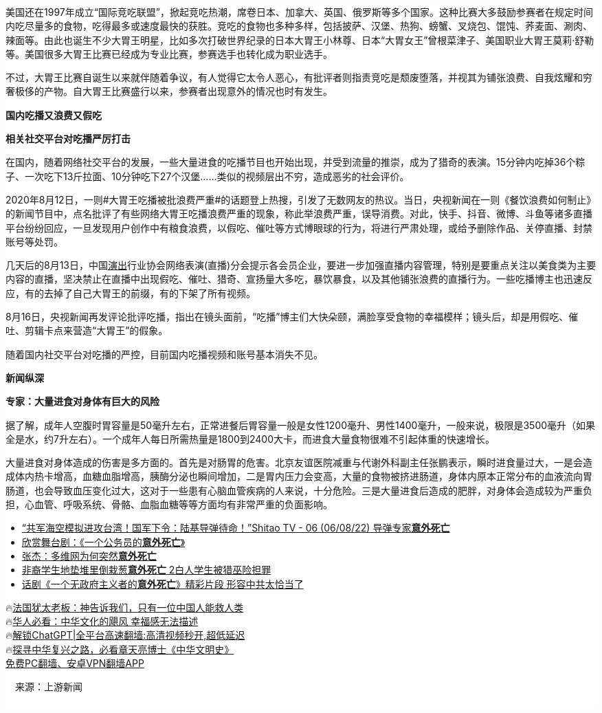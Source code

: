 <p>美国还在1997年成立“国际竞吃联盟”，掀起竞吃热潮，席卷日本、加拿大、英国、俄罗斯等多个国家。这种比赛大多鼓励参赛者在规定时间内吃尽量多的食物，吃得最多或速度最快的获胜。竞吃的食物也多种多样，包括披萨、汉堡、热狗、螃蟹、叉烧包、馄饨、荞麦面、涮肉、辣面等。由此也诞生不少大胃王明星，比如多次打破世界纪录的日本大胃王小林尊、日本“大胃女王”曾根菜津子、美国职业大胃王莫莉·舒勒等。美国很多大胃王比赛已经成为专业比赛，参赛选手也转化成为职业选手。</p>  <p>不过，大胃王比赛自诞生以来就伴随着争议，有人觉得它太令人恶心，有批评者则指责竞吃是颓废堕落，并视其为铺张浪费、自我炫耀和穷奢极侈的产物。自大胃王比赛盛行以来，参赛者出现意外的情况也时有发生。</p> <p><strong>国内吃播又浪费又假吃</strong></p> <p><strong>相关社交平台对吃播严厉打击</strong></p> <p>在国内，随着网络社交平台的发展，一些大量进食的吃播节目也开始出现，并受到流量的推崇，成为了猎奇的表演。15分钟内吃掉36个粽子、一次吃下13斤拉面、10分钟吃下27个汉堡……类似的视频层出不穷，造成恶劣的社会评价。</p> <p>2020年8月12日，一则#大胃王吃播被批浪费严重#的话题登上热搜，引发了无数网友的热议。当日，央视新闻在一则《餐饮浪费如何制止》的新闻节目中，点名批评了有些网络大胃王吃播浪费严重的现象，称此举浪费严重，误导消费。对此，快手、抖音、微博、斗鱼等诸多直播平台纷纷回应，一旦发现用户创作中有粮食浪费，以假吃、催吐等方式博眼球的行为，将进行严肃处理，或给予删除作品、关停直播、封禁账号等处罚。</p> <p>几天后的8月13日，中国<span class='wp_keywordlink_affiliate'><a href="https://zh-cn.shenyunperformingarts.org/" title="演出" target="_blank">演出</a></span>行业协会网络表演(直播)分会提示各会员企业，要进一步加强直播内容管理，特别是要重点关注以美食类为主要内容的直播，坚决禁止在直播中出现假吃、催吐、猎奇、宣扬量大多吃，暴饮暴食，以及其他铺张浪费的直播行为。一些吃播博主也迅速反应，有的去掉了自己大胃王的前缀，有的下架了所有视频。</p> <p>8月16日，央视新闻再发评论批评吃播，指出在镜头面前，“吃播”博主们大快朵颐，满脸享受食物的幸福模样；镜头后，却是用假吃、催吐、剪辑卡点来营造“大胃王”的假象。</p> <p>随着国内社交平台对吃播的严控，目前国内吃播视频和账号基本消失不见。</p> <p><strong>新闻纵深</strong></p> <p><strong>专家：大量进食对身体有巨大的风险</strong></p> <p>据了解，成年人空腹时胃容量是50毫升左右，正常进餐后胃容量一般是女性1200毫升、男性1400毫升，一般来说，极限是3500毫升（如果全是水，约7升左右）。一个成年人每日所需热量是1800到2400大卡，而进食大量食物很难不引起体重的快速增长。</p> <p>大量进食对身体造成的伤害是多方面的。首先是对肠胃的危害。北京友谊医院减重与代谢外科副主任张鹏表示，瞬时进食量过大，一是会造成体内热卡增高，血糖血脂增高，胰酶分泌也瞬间增加，二是胃内压力会变高，大量的食物被挤进肠道，身体内原本正常分布的血液流向胃肠道，也会导致血压变化过大，这对于一些患有心脑血管疾病的人来说，十分危险。三是大量进食后造成的肥胖，对身体会造成较为严重负担，心血管、呼吸系统、骨骼、血脂血糖等等方面均有非常严重的负面影响。</p> <ul class='op-related-articles' title='相关阅读'> <li><a href='https://www.bannedbook.org/bnews/bannedvideo/20220807/1768486.html' target='_blank'>“共军海空模拟进攻台湾！国军下令：陆基导弹待命！”Shitao TV - 06 (06/08/22) 导弹专家<b>意外死亡</b></a></li> <li><a href='https://www.bannedbook.org/bnews/taiwannews/20220628/1751155.html' target='_blank'>欣赏舞台剧：《一个公务员的<b>意外死亡</b>》</a></li> <li><a href='https://www.bannedbook.org/bnews/comments/20220501/1727076.html' target='_blank'>张杰：多维网为何突然<b>意外死亡</b></a></li> <li><a href='https://www.bannedbook.org/bnews/cnnews/20220129/1685552.html' target='_blank'>非裔学生地垫堆里倒栽葱<b>意外死亡</b> 2白人学生被猎巫险担罪</a></li> <li><a href='https://www.bannedbook.org/bnews/cbnews/20210618/1569011.html' target='_blank'>话剧《一个无政府主义者的<b>意外死亡</b>》精彩片段 形容中共太恰当了</a></li> </ul> <p class="texttj"> 🔥<a href="https://www.bannedbook.org/bnews/ssgc/20230219/1850782.html" target="_blank">法国犹太老板：神告诉我们，只有一位中国人能救人类</a><br/> 🔥<a href="https://www.bannedbook.org/bnews/comments/20220220/1694796.html" target="_blank">华人必看：中华文化的飓风 幸福感无法描述</a><br/> 🔥<a href="https://github.com/bannedbook/fanqiang/wiki/V2ray%E6%9C%BA%E5%9C%BA" target="_blank">解锁ChatGPT|全平台高速翻墙:高清视频秒开,超低延迟</a><br/> 🔥<a href="https://www.bannedbook.org/bnews/comments/20220808/1768773.html" target="_blank">探寻中华复兴之路，必看章天亮博士《中华文明史》</a><br/> <a href="https://github.com/bannedbook/fanqiang/wiki/%E7%A6%81%E9%97%BB%E7%BD%91%E5%AE%89%E5%8D%93%E7%BF%BB%E5%A2%99%E6%96%B0%E9%97%BBAPP" target="_blank">免费PC翻墙、安卓VPN翻墙APP</a><br/> </p><p class="src-info">　来源：上游新闻 </p> <a name='sharetosocial'></a> <div style="margin-bottom:5px;padding-bottom:5px;clear:both"> <div id="archive-pix-1" class="banner-ads">  <div id="27602x728x90x621x_ADSLOT1" clicktrack="%%CLICK_URL_ESC%%"></div>   </div> <div id="archive-pix-2" class="banner-ads">  <div id="27556x300x250x621x_ADSLOT1" clicktrack="%%CLICK_URL_ESC%%" style="margin:0 auto;text-align:center"></div>   </div> </div>  <div id="archive-pix-1" class="banner-ads">  <div id="27603x728x90x621x_ADSLOT1" clicktrack="%%CLICK_URL_ESC%%"></div>   </div> </div> 